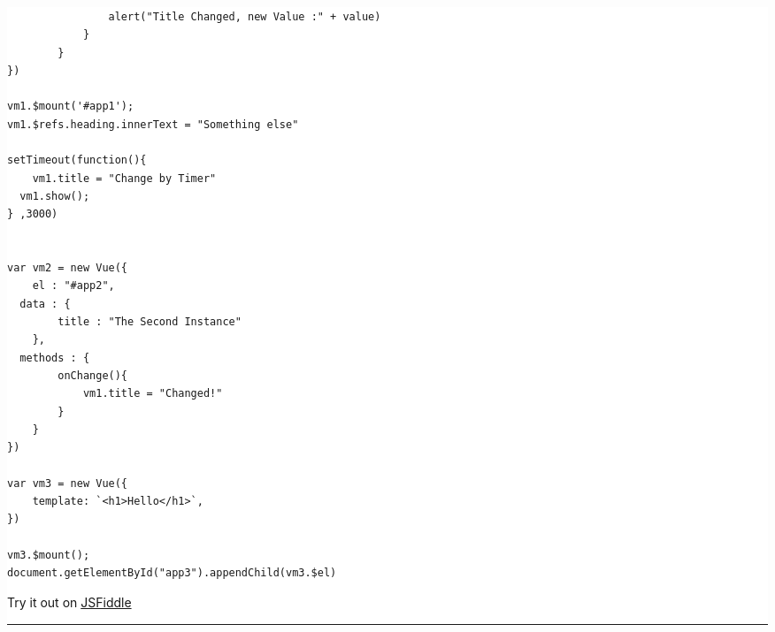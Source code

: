 ```
				alert("Title Changed, new Value :" + value)
			}
		}
})

vm1.$mount('#app1');
vm1.$refs.heading.innerText = "Something else"

setTimeout(function(){
	vm1.title = "Change by Timer"
  vm1.show();
} ,3000)


var vm2 = new Vue({
	el : "#app2",
  data : {
		title : "The Second Instance"
	},
  methods : {
		onChange(){
			vm1.title = "Changed!"
		}
	}
})

var vm3 = new Vue({
	template: `<h1>Hello</h1>`,
})

vm3.$mount();
document.getElementById("app3").appendChild(vm3.$el)
```

Try it out on [JSFiddle](https://jsfiddle.net/)

---
